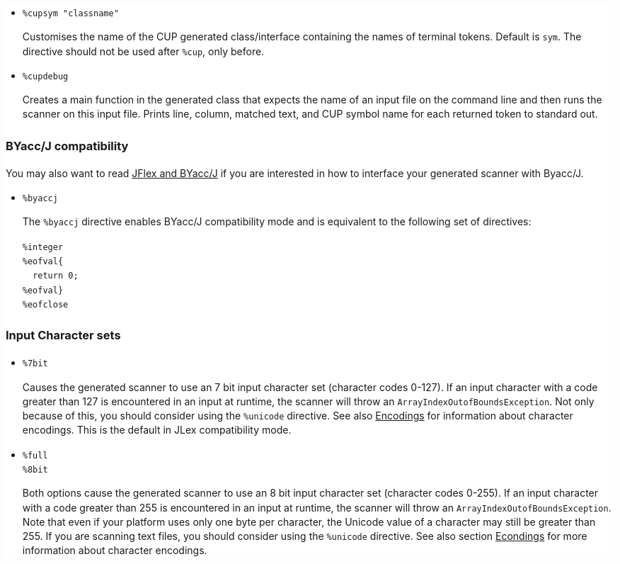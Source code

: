 -   `%cupsym "classname"`

    Customises the name of the CUP generated class/interface containing
    the names of terminal tokens. Default is `sym`. The directive should
    not be used after `%cup`, only before.
    <!-- FIXME: check if this can be relaxed -->

-   `%cupdebug`

    Creates a main function in the generated class that expects the name
    of an input file on the command line and then runs the scanner on
    this input file. Prints line, column, matched text, and CUP symbol
    name for each returned token to standard out.



### BYacc/J compatibility

You may also want to read [JFlex and BYacc/J](#BYaccJ) if you are
interested in how to interface your generated scanner with Byacc/J.

-   `%byaccj`

    The `%byaccj` directive enables BYacc/J compatibility mode and is
    equivalent to the following set of directives:

        %integer
        %eofval{
          return 0;
        %eofval}
        %eofclose


### Input Character sets

-   `%7bit`

    Causes the generated scanner to use an 7 bit input character set
    (character codes 0-127). If an input character with a code greater than
    127 is encountered in an input at runtime, the scanner will throw an
    `ArrayIndexOutofBoundsException`. Not only because of this, you should
    consider using the `%unicode` directive. See also
    [Encodings](#sec:encodings) for information about character encodings.
    This is the default in JLex compatibility mode.

-   `%full`\
    `%8bit`

    Both options cause the generated scanner to use an 8 bit input character
    set (character codes 0-255). If an input character with a code greater
    than 255 is encountered in an input at runtime, the scanner will throw an
    `ArrayIndexOutofBoundsException`. Note that even if your platform uses
    only one byte per character, the Unicode value of a character may still
    be greater than 255. If you are scanning text files, you should consider
    using the `%unicode` directive. See also section
    [Econdings](#sec:encodings) for more information about character
    encodings.
